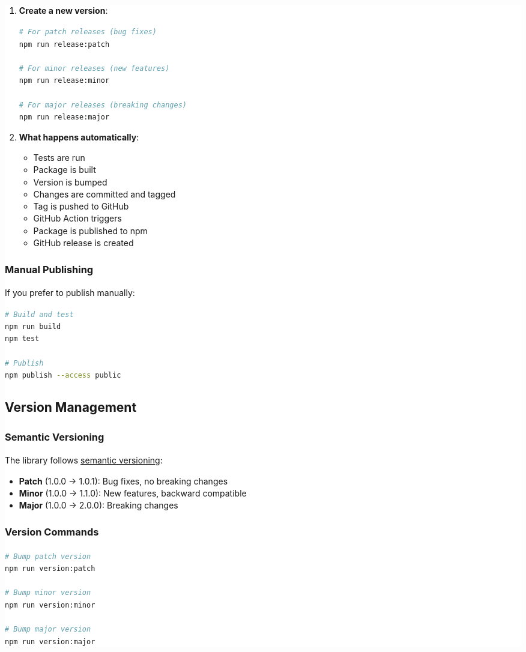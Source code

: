 1. **Create a new version**:
   ```bash
   # For patch releases (bug fixes)
   npm run release:patch
   
   # For minor releases (new features)
   npm run release:minor
   
   # For major releases (breaking changes)
   npm run release:major
   ```

2. **What happens automatically**:
   - Tests are run
   - Package is built
   - Version is bumped
   - Changes are committed and tagged
   - Tag is pushed to GitHub
   - GitHub Action triggers
   - Package is published to npm
   - GitHub release is created

### Manual Publishing

If you prefer to publish manually:

```bash
# Build and test
npm run build
npm test

# Publish
npm publish --access public
```

## Version Management

### Semantic Versioning

The library follows [semantic versioning](https://semver.org/):

- **Patch** (1.0.0 → 1.0.1): Bug fixes, no breaking changes
- **Minor** (1.0.0 → 1.1.0): New features, backward compatible
- **Major** (1.0.0 → 2.0.0): Breaking changes

### Version Commands

```bash
# Bump patch version
npm run version:patch

# Bump minor version
npm run version:minor

# Bump major version
npm run version:major
```
